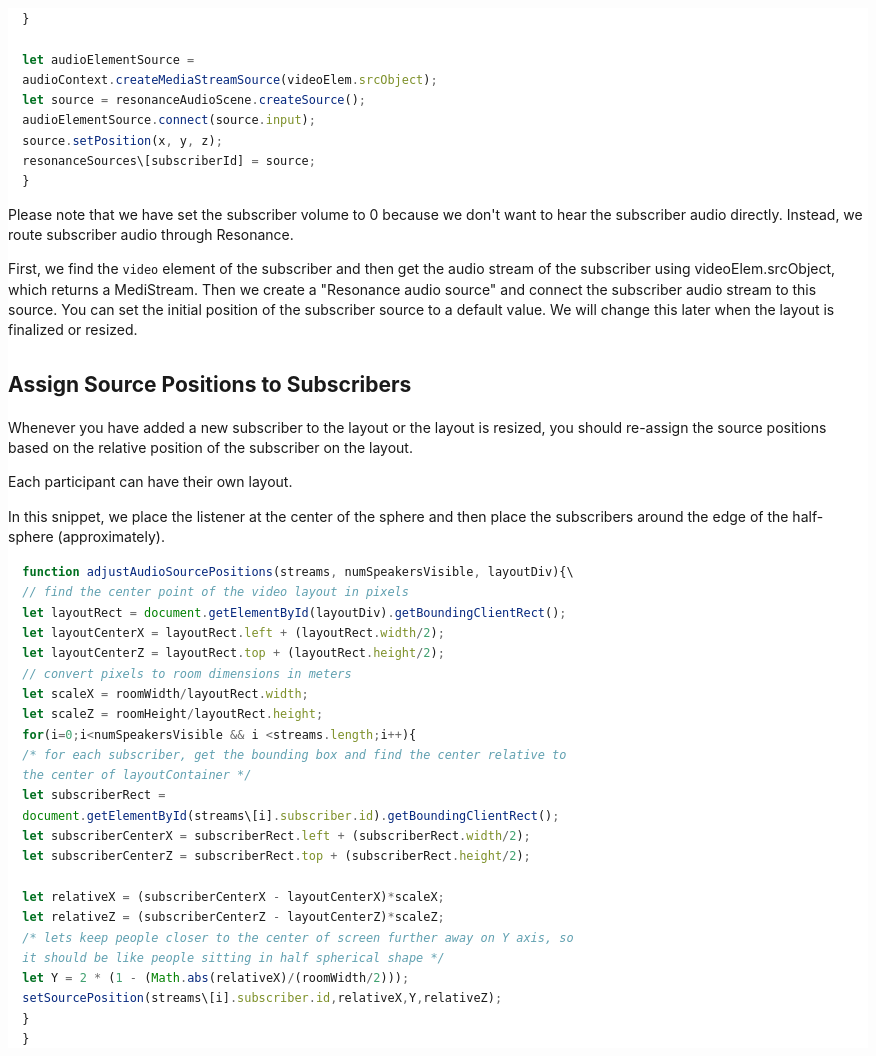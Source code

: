 ```javascript
  }
  
  let audioElementSource =
  audioContext.createMediaStreamSource(videoElem.srcObject);
  let source = resonanceAudioScene.createSource();
  audioElementSource.connect(source.input);
  source.setPosition(x, y, z);
  resonanceSources\[subscriberId] = source;
  }
```

Please note that we have set the subscriber volume to 0 because we don't want to hear the subscriber audio directly. Instead, we route subscriber audio through Resonance.

First, we find the `video` element of the subscriber and then get the audio stream of the subscriber using videoElem.srcObject, which returns a MediStream. Then we create a "Resonance audio source" and connect the subscriber audio stream to this source. You can set the initial position of the subscriber source to a default value. We will change this later when the layout is finalized or resized.

## Assign Source Positions to Subscribers

Whenever you have added a new subscriber to the layout or the layout is resized, you should re-assign the source positions based on the relative position of the subscriber on the layout.

Each participant can have their own layout.

In this snippet, we place the listener at the center of the sphere and then place the subscribers around the edge of the half-sphere (approximately).

```javascript
  function adjustAudioSourcePositions(streams, numSpeakersVisible, layoutDiv){\
  // find the center point of the video layout in pixels 
  let layoutRect = document.getElementById(layoutDiv).getBoundingClientRect();
  let layoutCenterX = layoutRect.left + (layoutRect.width/2);
  let layoutCenterZ = layoutRect.top + (layoutRect.height/2);
  // convert pixels to room dimensions in meters
  let scaleX = roomWidth/layoutRect.width;
  let scaleZ = roomHeight/layoutRect.height;
  for(i=0;i<numSpeakersVisible && i <streams.length;i++){
  /* for each subscriber, get the bounding box and find the center relative to
  the center of layoutContainer */
  let subscriberRect =
  document.getElementById(streams\[i].subscriber.id).getBoundingClientRect();
  let subscriberCenterX = subscriberRect.left + (subscriberRect.width/2);
  let subscriberCenterZ = subscriberRect.top + (subscriberRect.height/2);
  
  let relativeX = (subscriberCenterX - layoutCenterX)*scaleX;
  let relativeZ = (subscriberCenterZ - layoutCenterZ)*scaleZ;
  /* lets keep people closer to the center of screen further away on Y axis, so
  it should be like people sitting in half spherical shape */
  let Y = 2 * (1 - (Math.abs(relativeX)/(roomWidth/2)));
  setSourcePosition(streams\[i].subscriber.id,relativeX,Y,relativeZ);
  }
  }
```
